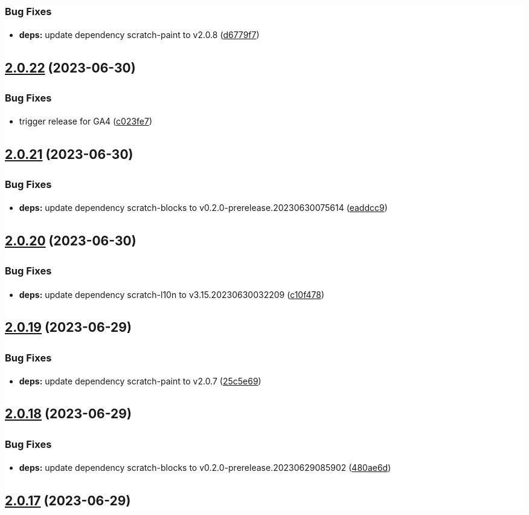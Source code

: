 
### Bug Fixes

* **deps:** update dependency scratch-paint to v2.0.8 ([d6779f7](https://github.com/LLK/scratch-gui/commit/d6779f7da3758dff217f6d75f8b7e41b8a66a9db))

## [2.0.22](https://github.com/LLK/scratch-gui/compare/v2.0.21...v2.0.22) (2023-06-30)


### Bug Fixes

* trigger release for GA4 ([c023fe7](https://github.com/LLK/scratch-gui/commit/c023fe77b49110ff6dec5aacf57c7a3c8e215526))

## [2.0.21](https://github.com/LLK/scratch-gui/compare/v2.0.20...v2.0.21) (2023-06-30)


### Bug Fixes

* **deps:** update dependency scratch-blocks to v0.2.0-prerelease.20230630075614 ([eaddcc9](https://github.com/LLK/scratch-gui/commit/eaddcc926db9e4c140939d8c305c4f9194bf7cb3))

## [2.0.20](https://github.com/LLK/scratch-gui/compare/v2.0.19...v2.0.20) (2023-06-30)


### Bug Fixes

* **deps:** update dependency scratch-l10n to v3.15.20230630032209 ([c10f478](https://github.com/LLK/scratch-gui/commit/c10f478c9668cd15693573245891d44d8c46d829))

## [2.0.19](https://github.com/LLK/scratch-gui/compare/v2.0.18...v2.0.19) (2023-06-29)


### Bug Fixes

* **deps:** update dependency scratch-paint to v2.0.7 ([25c5e69](https://github.com/LLK/scratch-gui/commit/25c5e695a3d7bc5fb920a5adccb04eaf860348ca))

## [2.0.18](https://github.com/LLK/scratch-gui/compare/v2.0.17...v2.0.18) (2023-06-29)


### Bug Fixes

* **deps:** update dependency scratch-blocks to v0.2.0-prerelease.20230629085902 ([480ae6d](https://github.com/LLK/scratch-gui/commit/480ae6d6139209086f5d46585d69ecf03147054e))

## [2.0.17](https://github.com/LLK/scratch-gui/compare/v2.0.16...v2.0.17) (2023-06-29)
